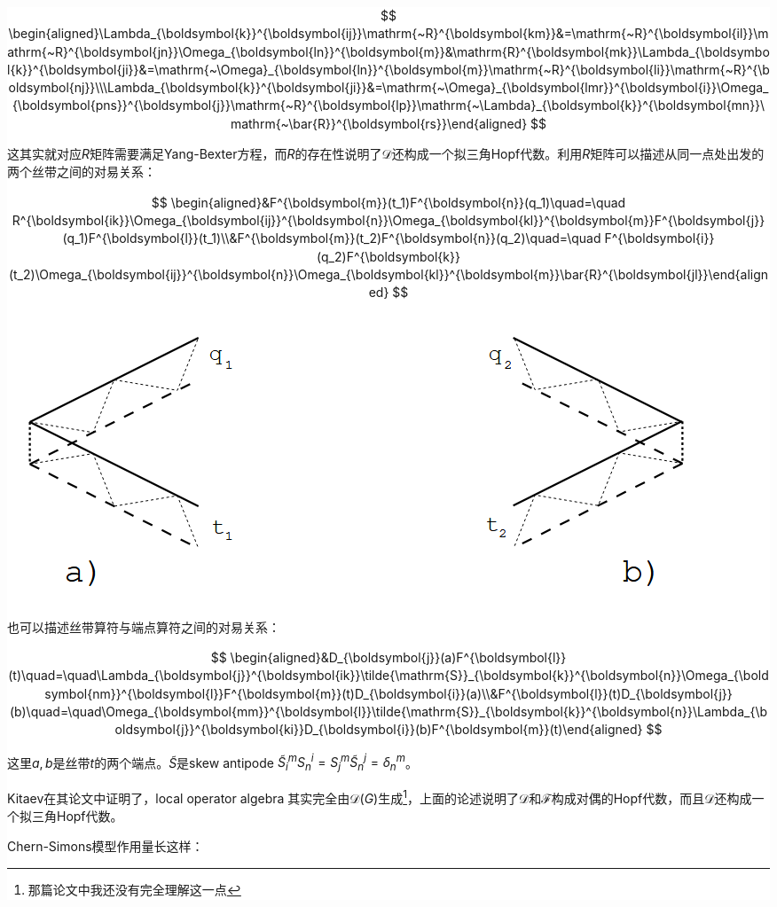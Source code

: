 $$
\begin{aligned}\Lambda_{\boldsymbol{k}}^{\boldsymbol{ij}}\mathrm{~R}^{\boldsymbol{km}}&=\mathrm{~R}^{\boldsymbol{il}}\mathrm{~R}^{\boldsymbol{jn}}\Omega_{\boldsymbol{ln}}^{\boldsymbol{m}}&\mathrm{R}^{\boldsymbol{mk}}\Lambda_{\boldsymbol{k}}^{\boldsymbol{ji}}&=\mathrm{~\Omega}_{\boldsymbol{ln}}^{\boldsymbol{m}}\mathrm{~R}^{\boldsymbol{li}}\mathrm{~R}^{\boldsymbol{nj}}\\\Lambda_{\boldsymbol{k}}^{\boldsymbol{ji}}&=\mathrm{~\Omega}_{\boldsymbol{lmr}}^{\boldsymbol{i}}\Omega_{\boldsymbol{pns}}^{\boldsymbol{j}}\mathrm{~R}^{\boldsymbol{lp}}\mathrm{~\Lambda}_{\boldsymbol{k}}^{\boldsymbol{mn}}\mathrm{~\bar{R}}^{\boldsymbol{rs}}\end{aligned}
$$

这其实就对应$R$矩阵需要满足Yang-Bexter方程，而$R$的存在性说明了$\mathcal{D}$还构成一个拟三角Hopf代数。利用$R$矩阵可以描述从同一点处出发的两个丝带之间的对易关系：

$$
\begin{aligned}&F^{\boldsymbol{m}}(t_1)F^{\boldsymbol{n}}(q_1)\quad=\quad R^{\boldsymbol{ik}}\Omega_{\boldsymbol{ij}}^{\boldsymbol{n}}\Omega_{\boldsymbol{kl}}^{\boldsymbol{m}}F^{\boldsymbol{j}}(q_1)F^{\boldsymbol{l}}(t_1)\\&F^{\boldsymbol{m}}(t_2)F^{\boldsymbol{n}}(q_2)\quad=\quad F^{\boldsymbol{i}}(q_2)F^{\boldsymbol{k}}(t_2)\Omega_{\boldsymbol{ij}}^{\boldsymbol{n}}\Omega_{\boldsymbol{kl}}^{\boldsymbol{m}}\bar{R}^{\boldsymbol{jl}}\end{aligned}
$$

![同一点出发的两条丝带的两种情况](\img\posts\topological_order\15.png)

也可以描述丝带算符与端点算符之间的对易关系：

$$
\begin{aligned}&D_{\boldsymbol{j}}(a)F^{\boldsymbol{l}}(t)\quad=\quad\Lambda_{\boldsymbol{j}}^{\boldsymbol{ik}}\tilde{\mathrm{S}}_{\boldsymbol{k}}^{\boldsymbol{n}}\Omega_{\boldsymbol{nm}}^{\boldsymbol{l}}F^{\boldsymbol{m}}(t)D_{\boldsymbol{i}}(a)\\&F^{\boldsymbol{l}}(t)D_{\boldsymbol{j}}(b)\quad=\quad\Omega_{\boldsymbol{mm}}^{\boldsymbol{l}}\tilde{\mathrm{S}}_{\boldsymbol{k}}^{\boldsymbol{n}}\Lambda_{\boldsymbol{j}}^{\boldsymbol{ki}}D_{\boldsymbol{i}}(b)F^{\boldsymbol{m}}(t)\end{aligned}
$$

这里$a,b$是丝带$t$的两个端点。$\tilde{S}$是skew antipode $\tilde{S}_i^mS_n^i=S_j^m\tilde{S}_n^j=\delta_n^m$。

Kitaev在其论文中证明了，local operator algebra 其实完全由$\mathcal{D}(G)$生成[^15]，上面的论述说明了$\mathcal{D}$和$\mathcal{F}$构成对偶的Hopf代数，而且$\mathcal{D}$还构成一个拟三角Hopf代数。

Chern-Simons模型作用量长这样：


[^1]: 对于这一套理论的详细介绍可以见 https://zhuanlan.zhihu.com/p/374627577
[^2]: https://arxiv.org/abs/0901.2686
[^3]: 也就是$H+\delta H$的基态，而且我们认为微扰对希尔伯特空间的影响不大，也就是说$\ket{\psi}$依旧是原先$H$描述体系的希尔伯特空间中的元素。
[^4]: 局域这个词虽然前面说过有人为的因素，但是常理来想，他肯定是某个拓扑激发附近定义的，意思就是$x$处的拓扑激发，应当对应作用$x$处定义的局域算符。但是按照前面说的，我们更关注于**类**而不是实例本身，所以到后面的范畴论语言，拓扑激发和局域算符都淡化了具体在哪个点上，而是抓住共性，把这一类进行打包研究。后面toric model的例子中会更多地看到这一点。定义拓扑激发和局域算符的时候是在具体某个点上的，但是最终得到的代数结构是和你具体哪个点没关系的。
[^5]: 这里我们假设在环面上讨论
[^6]: 就像是线性空间一样我们找到了一组基，后面只用研究清楚这组基底就好了
[^7]: 有点像环的定义，实际上代数是比环更丰富的结构，代数比环多要求构成一个线性空间，也就是说多了个来自域的标量乘法
[^8]: 这里偷了个懒，两个表示对应的乘法我都统一用$\cdot$表示了
[^9]: 这里$v,p$是相连的
[^12]: 尽管一直到现在哈密顿量都没有发挥出描绘演化的作用，毕竟我们只关注基态，重要的就是哈密顿量与$A,B$算符对易
[^13]: 或者说是一段非常短的弦
[^14]: 观察前面的图片，我们已经对格点进行了重心重分为一个二维曲面上的单纯剖分，所以诱导出了丝带上的单纯剖分
[^15]: 那篇论文中我还没有完全理解这一点
[^16]: 这也是我目前还未完全参透的东西，原始文献为： https://doi.org/10.1007/BF02096988
[^17]: 连续群版本（群流形上定义）对应WZW模型，可以在CFT的框架下进行研究